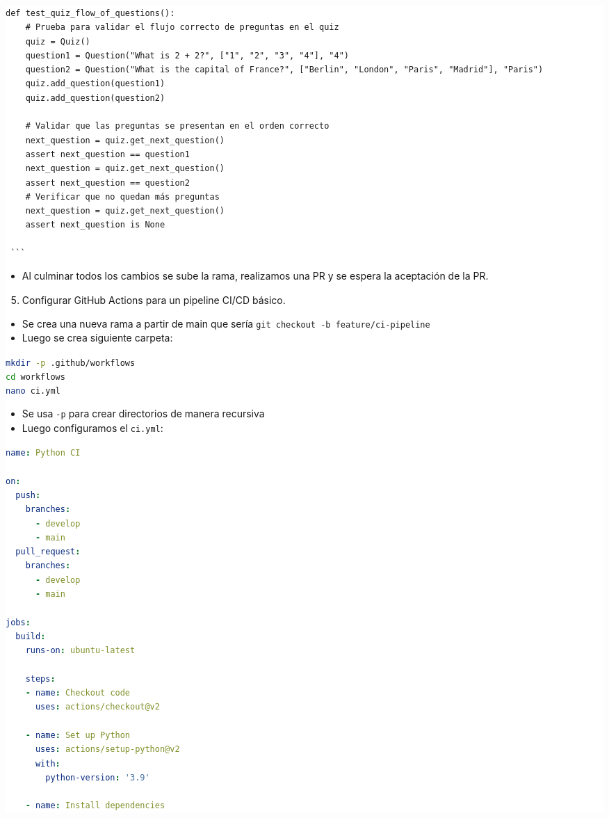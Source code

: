     def test_quiz_flow_of_questions():
        # Prueba para validar el flujo correcto de preguntas en el quiz
        quiz = Quiz()
        question1 = Question("What is 2 + 2?", ["1", "2", "3", "4"], "4")
        question2 = Question("What is the capital of France?", ["Berlin", "London", "Paris", "Madrid"], "Paris")
        quiz.add_question(question1)
        quiz.add_question(question2)

        # Validar que las preguntas se presentan en el orden correcto
        next_question = quiz.get_next_question()
        assert next_question == question1
        next_question = quiz.get_next_question()
        assert next_question == question2
        # Verificar que no quedan más preguntas
        next_question = quiz.get_next_question()
        assert next_question is None

     ```
- Al culminar todos los cambios se sube la rama, realizamos una PR y se espera la aceptación de la PR.

5. Configurar GitHub Actions para un pipeline CI/CD básico.
- Se crea una nueva rama a partir de main que sería `git checkout -b feature/ci-pipeline`
- Luego se crea siguiente carpeta:
```bash
mkdir -p .github/workflows
cd workflows
nano ci.yml
```
- Se usa `-p` para crear directorios de manera recursiva
- Luego configuramos el `ci.yml`:
```yml
name: Python CI

on:
  push:
    branches:
      - develop
      - main
  pull_request:
    branches:
      - develop
      - main

jobs:
  build:
    runs-on: ubuntu-latest

    steps:
    - name: Checkout code
      uses: actions/checkout@v2

    - name: Set up Python
      uses: actions/setup-python@v2
      with:
        python-version: '3.9'

    - name: Install dependencies
```